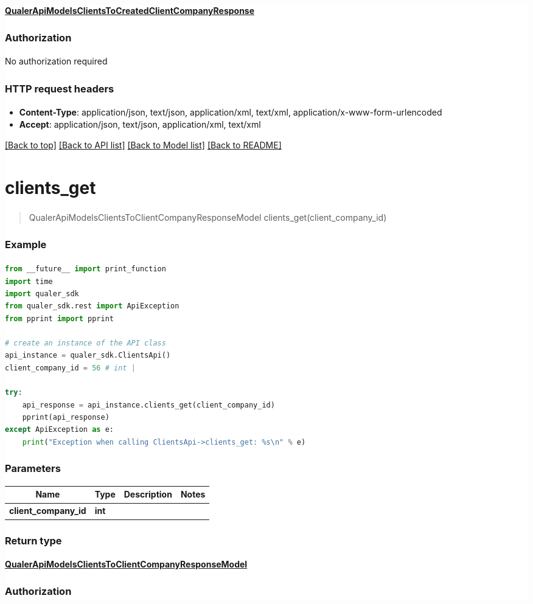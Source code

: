 [**QualerApiModelsClientsToCreatedClientCompanyResponse**](QualerApiModelsClientsToCreatedClientCompanyResponse.md)

### Authorization

No authorization required

### HTTP request headers

 - **Content-Type**: application/json, text/json, application/xml, text/xml, application/x-www-form-urlencoded
 - **Accept**: application/json, text/json, application/xml, text/xml

[[Back to top]](#) [[Back to API list]](../README.md#documentation-for-api-endpoints) [[Back to Model list]](../README.md#documentation-for-models) [[Back to README]](../README.md)

# **clients_get**
> QualerApiModelsClientsToClientCompanyResponseModel clients_get(client_company_id)



### Example
```python
from __future__ import print_function
import time
import qualer_sdk
from qualer_sdk.rest import ApiException
from pprint import pprint

# create an instance of the API class
api_instance = qualer_sdk.ClientsApi()
client_company_id = 56 # int | 

try:
    api_response = api_instance.clients_get(client_company_id)
    pprint(api_response)
except ApiException as e:
    print("Exception when calling ClientsApi->clients_get: %s\n" % e)
```

### Parameters

Name | Type | Description  | Notes
------------- | ------------- | ------------- | -------------
 **client_company_id** | **int**|  | 

### Return type

[**QualerApiModelsClientsToClientCompanyResponseModel**](QualerApiModelsClientsToClientCompanyResponseModel.md)

### Authorization
